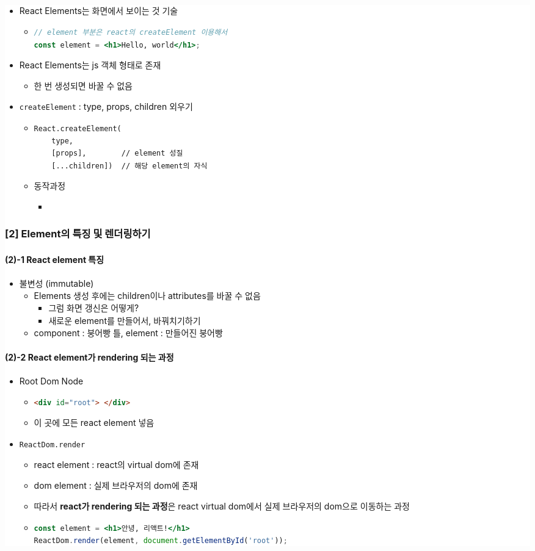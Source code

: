 + React Elements는 화면에서 보이는 것 기술

  + ```jsx
    // element 부분은 react의 createElement 이용해서  
    const element = <h1>Hello, world</h1>;
    ```

+ React Elements는 js 객체 형태로 존재

  + 한 번 생성되면 바꿀 수 없음

+ `createElement` : type, props, children 외우기

  + ```react
    React.createElement(
    	type,
    	[props],        // element 성질
    	[...children])  // 해당 element의 자식
    ```

  + 동작과정

    + 



### [2] Element의 특징 및 렌더링하기

#### (2)-1 React element 특징

+ 불변성 (immutable)
  + Elements 생성 후에는 children이나 attributes를 바꿀 수 없음
    + 그럼 화면 갱신은 어떻게?
    + 새로운 element를 만들어서, 바꿔치기하기
  + component : 붕어빵 틀, element : 만들어진 붕어빵



#### (2)-2 React element가 rendering 되는 과정

+ Root Dom Node

  + ```html
    <div id="root"> </div>
    ```

  + 이 곳에 모든 react element 넣음

+ `ReactDom.render`

  + react element : react의 virtual dom에 존재

  + dom element : 실제 브라우저의 dom에 존재

  + 따라서 **react가 rendering 되는 과정**은 react virtual dom에서 실제 브라우저의 dom으로 이동하는 과정

  + ```jsx
    const element = <h1>안녕, 리액트!</h1>
    ReactDom.render(element, document.getElementById('root'));
    ```
